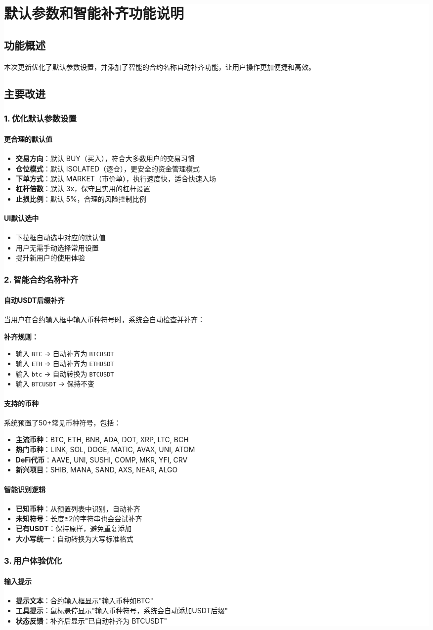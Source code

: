 # 默认参数和智能补齐功能说明

## 功能概述

本次更新优化了默认参数设置，并添加了智能的合约名称自动补齐功能，让用户操作更加便捷和高效。

## 主要改进

### 1. 优化默认参数设置

#### 更合理的默认值
- **交易方向**：默认 BUY（买入），符合大多数用户的交易习惯
- **仓位模式**：默认 ISOLATED（逐仓），更安全的资金管理模式
- **下单方式**：默认 MARKET（市价单），执行速度快，适合快速入场
- **杠杆倍数**：默认 3x，保守且实用的杠杆设置
- **止损比例**：默认 5%，合理的风险控制比例

#### UI默认选中
- 下拉框自动选中对应的默认值
- 用户无需手动选择常用设置
- 提升新用户的使用体验

### 2. 智能合约名称补齐

#### 自动USDT后缀补齐
当用户在合约输入框中输入币种符号时，系统会自动检查并补齐：

**补齐规则：**
- 输入 `BTC` → 自动补齐为 `BTCUSDT`
- 输入 `ETH` → 自动补齐为 `ETHUSDT`
- 输入 `btc` → 自动转换为 `BTCUSDT`
- 输入 `BTCUSDT` → 保持不变

#### 支持的币种
系统预置了50+常见币种符号，包括：
- **主流币种**：BTC, ETH, BNB, ADA, DOT, XRP, LTC, BCH
- **热门币种**：LINK, SOL, DOGE, MATIC, AVAX, UNI, ATOM
- **DeFi代币**：AAVE, UNI, SUSHI, COMP, MKR, YFI, CRV
- **新兴项目**：SHIB, MANA, SAND, AXS, NEAR, ALGO

#### 智能识别逻辑
- **已知币种**：从预置列表中识别，自动补齐
- **未知符号**：长度≥2的字符串也会尝试补齐
- **已有USDT**：保持原样，避免重复添加
- **大小写统一**：自动转换为大写标准格式

### 3. 用户体验优化

#### 输入提示
- **提示文本**：合约输入框显示"输入币种如BTC"
- **工具提示**：鼠标悬停显示"输入币种符号，系统会自动添加USDT后缀"
- **状态反馈**：补齐后显示"已自动补齐为 BTCUSDT"

